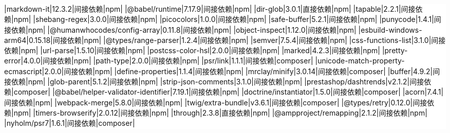 |markdown-it|12.3.2|间接依赖|npm|
|@babel/runtime|7.17.9|间接依赖|npm|
|dir-glob|3.0.1|直接依赖|npm|
|tapable|2.2.1|间接依赖|npm|
|shebang-regex|3.0.0|间接依赖|npm|
|picocolors|1.0.0|间接依赖|npm|
|safe-buffer|5.2.1|间接依赖|npm|
|punycode|1.4.1|间接依赖|npm|
|@humanwhocodes/config-array|0.11.8|间接依赖|npm|
|object-inspect|1.12.0|间接依赖|npm|
|esbuild-windows-arm64|0.15.18|间接依赖|npm|
|@types/range-parser|1.2.4|间接依赖|npm|
|semver|7.5.4|间接依赖|npm|
|css-functions-list|3.1.0|间接依赖|npm|
|url-parse|1.5.10|间接依赖|npm|
|postcss-color-hsl|2.0.0|间接依赖|npm|
|marked|4.2.3|间接依赖|npm|
|pretty-error|4.0.0|间接依赖|npm|
|path-type|2.0.0|间接依赖|npm|
|psr/link|1.1.1|间接依赖|composer|
|unicode-match-property-ecmascript|2.0.0|间接依赖|npm|
|define-properties|1.1.4|间接依赖|npm|
|mrclay/minify|3.0.14|间接依赖|composer|
|buffer|4.9.2|间接依赖|npm|
|glob-parent|5.1.2|间接依赖|npm|
|strip-json-comments|3.1.0|间接依赖|npm|
|prestashop/dashtrends|v2.1.2|间接依赖|composer|
|@babel/helper-validator-identifier|7.19.1|间接依赖|npm|
|doctrine/instantiator|1.5.0|间接依赖|composer|
|acorn|7.4.1|间接依赖|npm|
|webpack-merge|5.8.0|间接依赖|npm|
|twig/extra-bundle|v3.6.1|间接依赖|composer|
|@types/retry|0.12.0|间接依赖|npm|
|timers-browserify|2.0.12|间接依赖|npm|
|through|2.3.8|直接依赖|npm|
|@ampproject/remapping|2.1.2|间接依赖|npm|
|nyholm/psr7|1.6.1|间接依赖|composer|